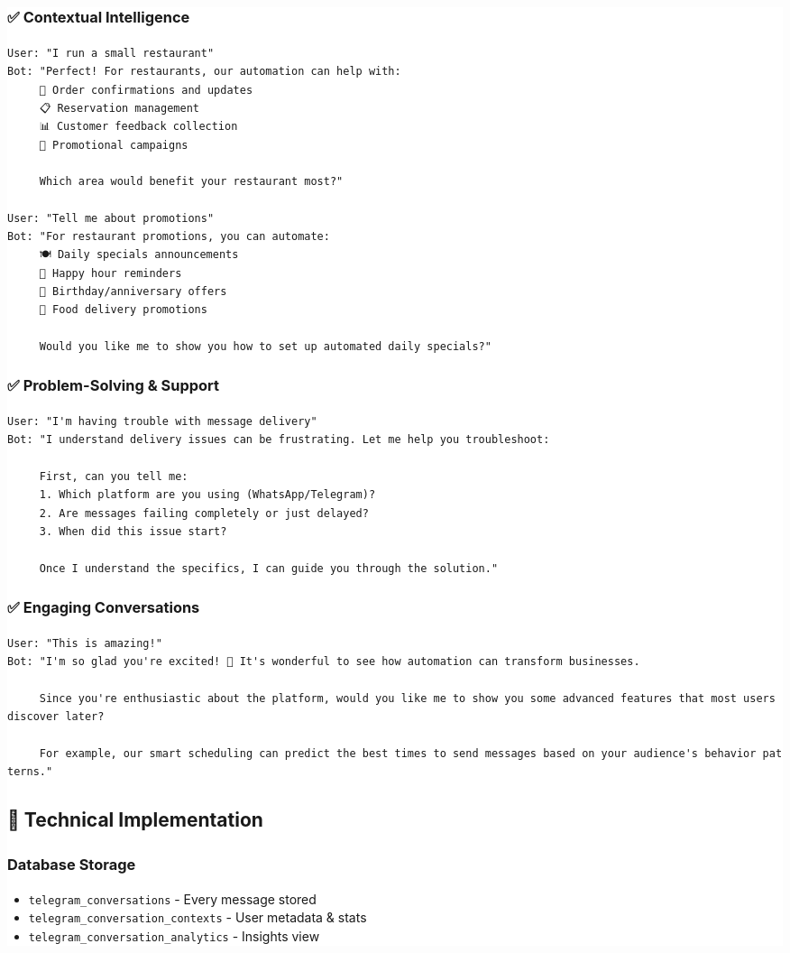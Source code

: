 ### ✅ **Contextual Intelligence**
```
User: "I run a small restaurant"
Bot: "Perfect! For restaurants, our automation can help with:
     📱 Order confirmations and updates
     📋 Reservation management
     📊 Customer feedback collection
     🎯 Promotional campaigns
     
     Which area would benefit your restaurant most?"

User: "Tell me about promotions"
Bot: "For restaurant promotions, you can automate:
     🍽️ Daily specials announcements
     🎉 Happy hour reminders
     👥 Birthday/anniversary offers
     📱 Food delivery promotions
     
     Would you like me to show you how to set up automated daily specials?"
```

### ✅ **Problem-Solving & Support**
```
User: "I'm having trouble with message delivery"
Bot: "I understand delivery issues can be frustrating. Let me help you troubleshoot:
     
     First, can you tell me:
     1. Which platform are you using (WhatsApp/Telegram)?
     2. Are messages failing completely or just delayed?
     3. When did this issue start?
     
     Once I understand the specifics, I can guide you through the solution."
```

### ✅ **Engaging Conversations**
```
User: "This is amazing!"
Bot: "I'm so glad you're excited! 🎉 It's wonderful to see how automation can transform businesses. 
     
     Since you're enthusiastic about the platform, would you like me to show you some advanced features that most users discover later? 
     
     For example, our smart scheduling can predict the best times to send messages based on your audience's behavior patterns."
```

## 🔧 **Technical Implementation**

### **Database Storage**
- `telegram_conversations` - Every message stored
- `telegram_conversation_contexts` - User metadata & stats
- `telegram_conversation_analytics` - Insights view
